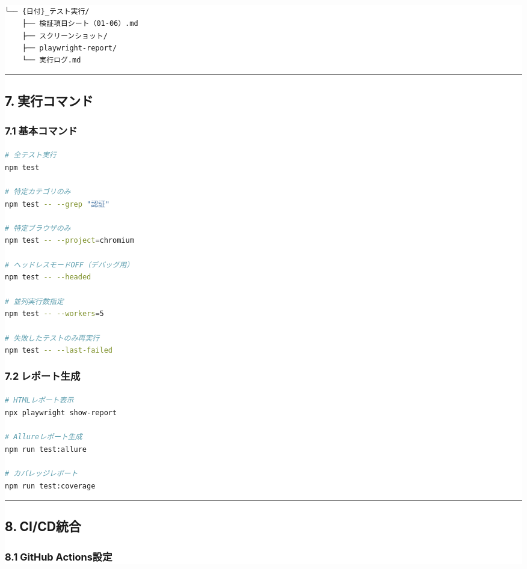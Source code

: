 ```
└── {日付}_テスト実行/
    ├── 検証項目シート（01-06）.md
    ├── スクリーンショット/
    ├── playwright-report/
    └── 実行ログ.md
```

---

## 7. 実行コマンド

### 7.1 基本コマンド

```bash
# 全テスト実行
npm test

# 特定カテゴリのみ
npm test -- --grep "認証"

# 特定ブラウザのみ
npm test -- --project=chromium

# ヘッドレスモードOFF（デバッグ用）
npm test -- --headed

# 並列実行数指定
npm test -- --workers=5

# 失敗したテストのみ再実行
npm test -- --last-failed
```

### 7.2 レポート生成

```bash
# HTMLレポート表示
npx playwright show-report

# Allureレポート生成
npm run test:allure

# カバレッジレポート
npm run test:coverage
```

---

## 8. CI/CD統合

### 8.1 GitHub Actions設定

